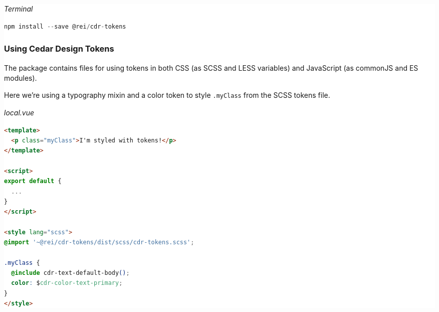 _Terminal_
```js
npm install --save @rei/cdr-tokens
```

### Using Cedar Design Tokens

The package contains files for using tokens in both CSS (as SCSS and LESS variables) and JavaScript (as commonJS and ES modules).

Here we’re using a typography mixin and a color token to style `.myClass` from the SCSS tokens file.

_local.vue_
```html
<template>
  <p class="myClass">I'm styled with tokens!</p>
</template>

<script>
export default {
  ...
}
</script>

<style lang="scss">
@import '~@rei/cdr-tokens/dist/scss/cdr-tokens.scss';

.myClass {
  @include cdr-text-default-body();
  color: $cdr-color-text-primary;
}
</style>
```

</cdr-doc-table-of-contents-shell>
